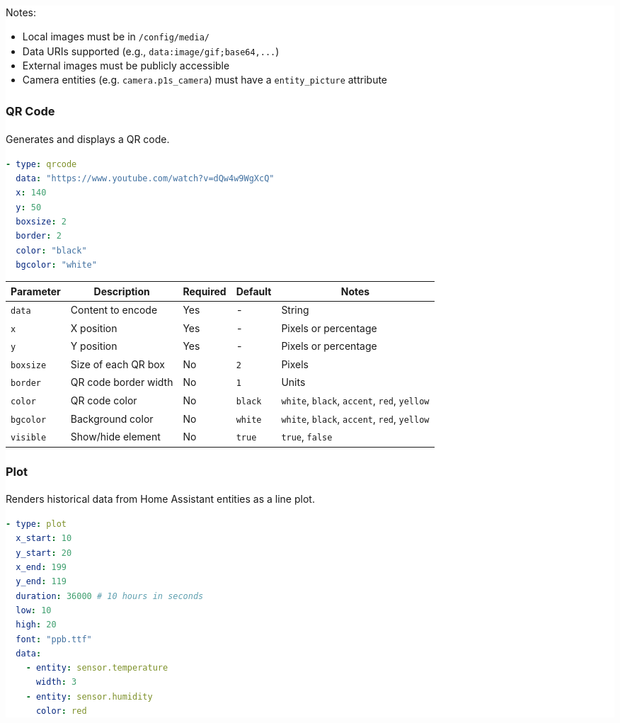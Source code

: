 Notes:
- Local images must be in `/config/media/`
- Data URIs supported (e.g., `data:image/gif;base64,...`)
- External images must be publicly accessible
- Camera entities (e.g. `camera.p1s_camera`) must have a `entity_picture` attribute

### QR Code

Generates and displays a QR code.

```yaml
- type: qrcode
  data: "https://www.youtube.com/watch?v=dQw4w9WgXcQ"
  x: 140
  y: 50
  boxsize: 2
  border: 2
  color: "black"
  bgcolor: "white"
```

| Parameter | Description          | Required | Default | Notes                                       |
|-----------|----------------------|----------|---------|---------------------------------------------|
| `data`    | Content to encode    | Yes      | -       | String                                      |
| `x`       | X position           | Yes      | -       | Pixels or percentage                        |
| `y`       | Y position           | Yes      | -       | Pixels or percentage                        |
| `boxsize` | Size of each QR box  | No       | `2`     | Pixels                                      |
| `border`  | QR code border width | No       | `1`     | Units                                       |
| `color`   | QR code color        | No       | `black` | `white`, `black`, `accent`, `red`, `yellow` |
| `bgcolor` | Background color     | No       | `white` | `white`, `black`, `accent`, `red`, `yellow` |
| `visible` | Show/hide element    | No       | `true`  | `true`, `false`                             |

### Plot

Renders historical data from Home Assistant entities as a line plot.

```yaml
- type: plot
  x_start: 10
  y_start: 20
  x_end: 199
  y_end: 119
  duration: 36000 # 10 hours in seconds
  low: 10
  high: 20
  font: "ppb.ttf"
  data:
    - entity: sensor.temperature
      width: 3
    - entity: sensor.humidity
      color: red
  ```
